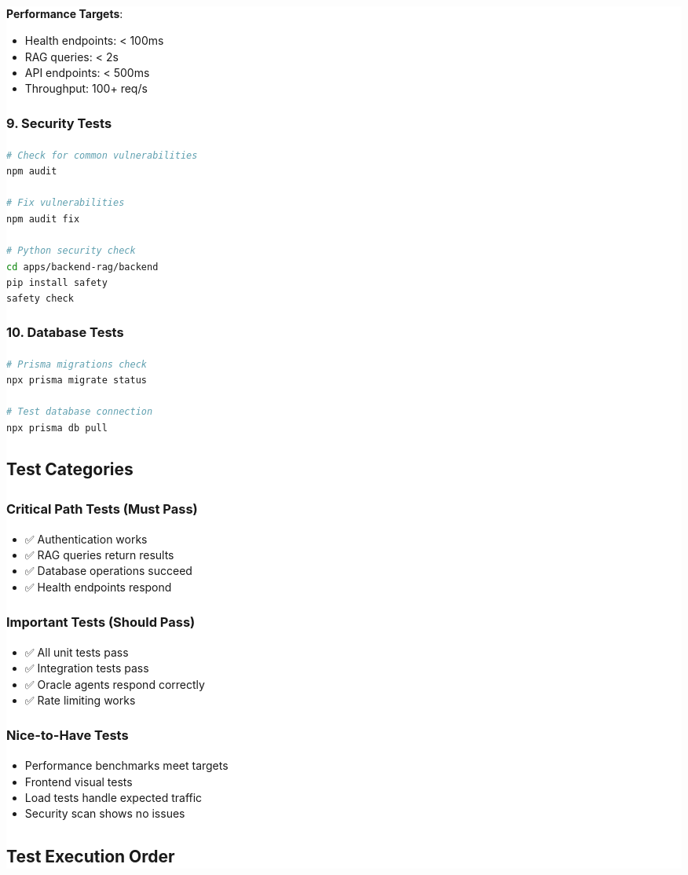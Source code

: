 **Performance Targets**:
- Health endpoints: < 100ms
- RAG queries: < 2s
- API endpoints: < 500ms
- Throughput: 100+ req/s

### 9. Security Tests
```bash
# Check for common vulnerabilities
npm audit

# Fix vulnerabilities
npm audit fix

# Python security check
cd apps/backend-rag/backend
pip install safety
safety check
```

### 10. Database Tests
```bash
# Prisma migrations check
npx prisma migrate status

# Test database connection
npx prisma db pull
```

## Test Categories

### Critical Path Tests (Must Pass)
- ✅ Authentication works
- ✅ RAG queries return results
- ✅ Database operations succeed
- ✅ Health endpoints respond

### Important Tests (Should Pass)
- ✅ All unit tests pass
- ✅ Integration tests pass
- ✅ Oracle agents respond correctly
- ✅ Rate limiting works

### Nice-to-Have Tests
- Performance benchmarks meet targets
- Frontend visual tests
- Load tests handle expected traffic
- Security scan shows no issues

## Test Execution Order
